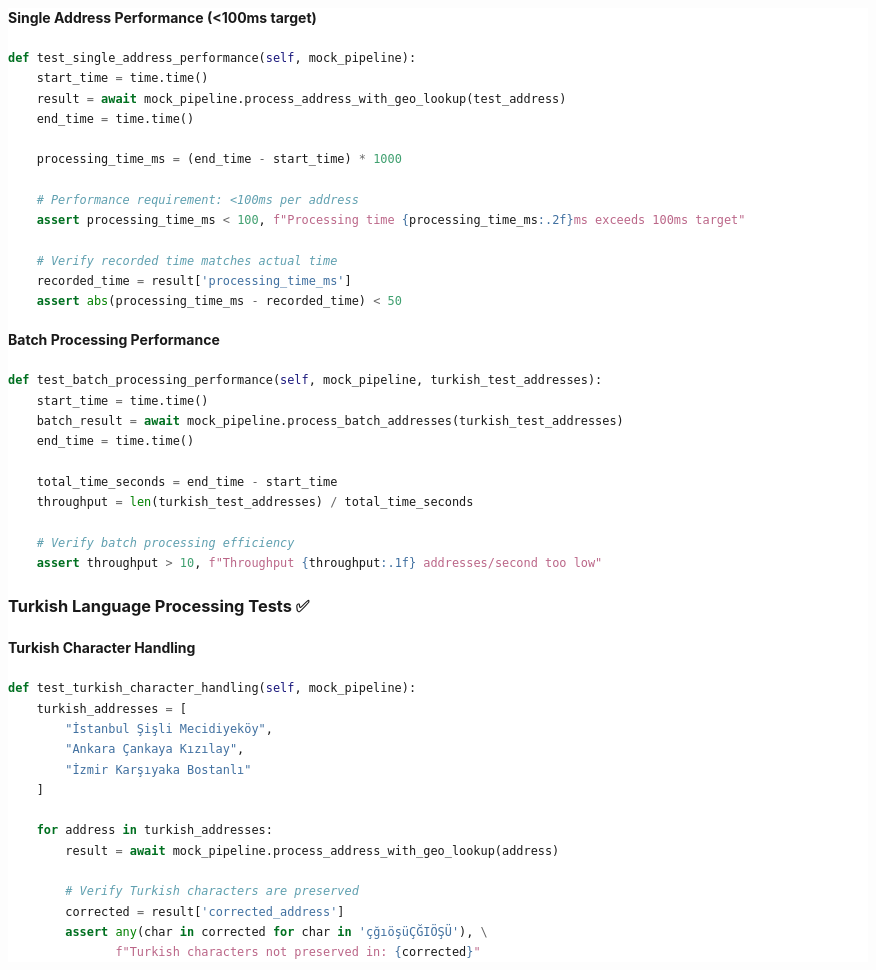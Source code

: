#### **Single Address Performance (<100ms target)**
```python
def test_single_address_performance(self, mock_pipeline):
    start_time = time.time()
    result = await mock_pipeline.process_address_with_geo_lookup(test_address)
    end_time = time.time()
    
    processing_time_ms = (end_time - start_time) * 1000
    
    # Performance requirement: <100ms per address
    assert processing_time_ms < 100, f"Processing time {processing_time_ms:.2f}ms exceeds 100ms target"
    
    # Verify recorded time matches actual time
    recorded_time = result['processing_time_ms']
    assert abs(processing_time_ms - recorded_time) < 50
```

#### **Batch Processing Performance**
```python
def test_batch_processing_performance(self, mock_pipeline, turkish_test_addresses):
    start_time = time.time()
    batch_result = await mock_pipeline.process_batch_addresses(turkish_test_addresses)
    end_time = time.time()
    
    total_time_seconds = end_time - start_time
    throughput = len(turkish_test_addresses) / total_time_seconds
    
    # Verify batch processing efficiency
    assert throughput > 10, f"Throughput {throughput:.1f} addresses/second too low"
```

### **Turkish Language Processing Tests ✅**

#### **Turkish Character Handling**
```python
def test_turkish_character_handling(self, mock_pipeline):
    turkish_addresses = [
        "İstanbul Şişli Mecidiyeköy",
        "Ankara Çankaya Kızılay", 
        "İzmir Karşıyaka Bostanlı"
    ]
    
    for address in turkish_addresses:
        result = await mock_pipeline.process_address_with_geo_lookup(address)
        
        # Verify Turkish characters are preserved
        corrected = result['corrected_address']
        assert any(char in corrected for char in 'çğıöşüÇĞIÖŞÜ'), \
               f"Turkish characters not preserved in: {corrected}"
```
